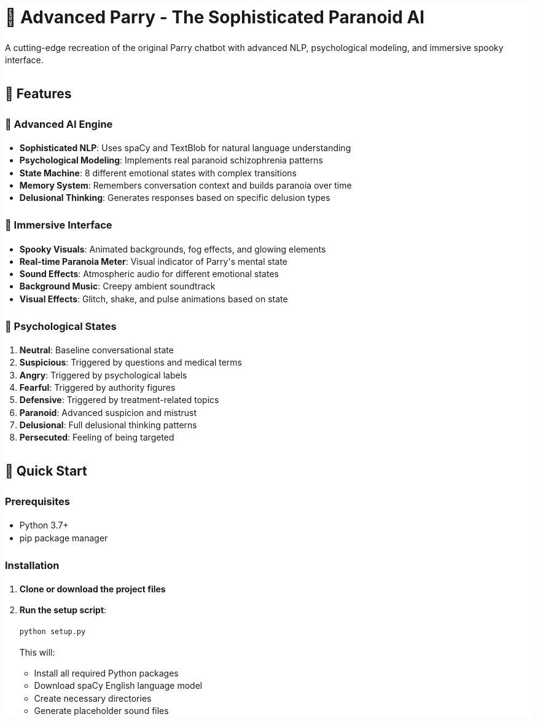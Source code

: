 # 🧠 Advanced Parry - The Sophisticated Paranoid AI

A cutting-edge recreation of the original Parry chatbot with advanced NLP, psychological modeling, and immersive spooky interface.

## 🌟 Features

### 🤖 Advanced AI Engine
- **Sophisticated NLP**: Uses spaCy and TextBlob for natural language understanding
- **Psychological Modeling**: Implements real paranoid schizophrenia patterns
- **State Machine**: 8 different emotional states with complex transitions
- **Memory System**: Remembers conversation context and builds paranoia over time
- **Delusional Thinking**: Generates responses based on specific delusion types

### 🎨 Immersive Interface
- **Spooky Visuals**: Animated backgrounds, fog effects, and glowing elements
- **Real-time Paranoia Meter**: Visual indicator of Parry's mental state
- **Sound Effects**: Atmospheric audio for different emotional states
- **Background Music**: Creepy ambient soundtrack
- **Visual Effects**: Glitch, shake, and pulse animations based on state

### 🧠 Psychological States
1. **Neutral**: Baseline conversational state
2. **Suspicious**: Triggered by questions and medical terms
3. **Angry**: Triggered by psychological labels
4. **Fearful**: Triggered by authority figures
5. **Defensive**: Triggered by treatment-related topics
6. **Paranoid**: Advanced suspicion and mistrust
7. **Delusional**: Full delusional thinking patterns
8. **Persecuted**: Feeling of being targeted

## 🚀 Quick Start

### Prerequisites
- Python 3.7+
- pip package manager

### Installation

1. **Clone or download the project files**

2. **Run the setup script**:
   ```bash
   python setup.py
   ```
   This will:
   - Install all required Python packages
   - Download spaCy English language model
   - Create necessary directories
   - Generate placeholder sound files
